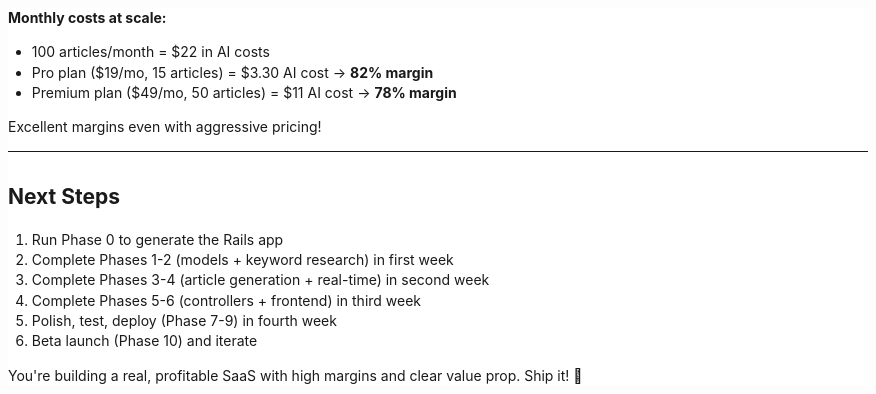 **Monthly costs at scale:**
- 100 articles/month = $22 in AI costs
- Pro plan ($19/mo, 15 articles) = $3.30 AI cost → **82% margin**
- Premium plan ($49/mo, 50 articles) = $11 AI cost → **78% margin**

Excellent margins even with aggressive pricing!

---

## Next Steps

1. Run Phase 0 to generate the Rails app
2. Complete Phases 1-2 (models + keyword research) in first week
3. Complete Phases 3-4 (article generation + real-time) in second week
4. Complete Phases 5-6 (controllers + frontend) in third week
5. Polish, test, deploy (Phase 7-9) in fourth week
6. Beta launch (Phase 10) and iterate

You're building a real, profitable SaaS with high margins and clear value prop. Ship it! 🚀
